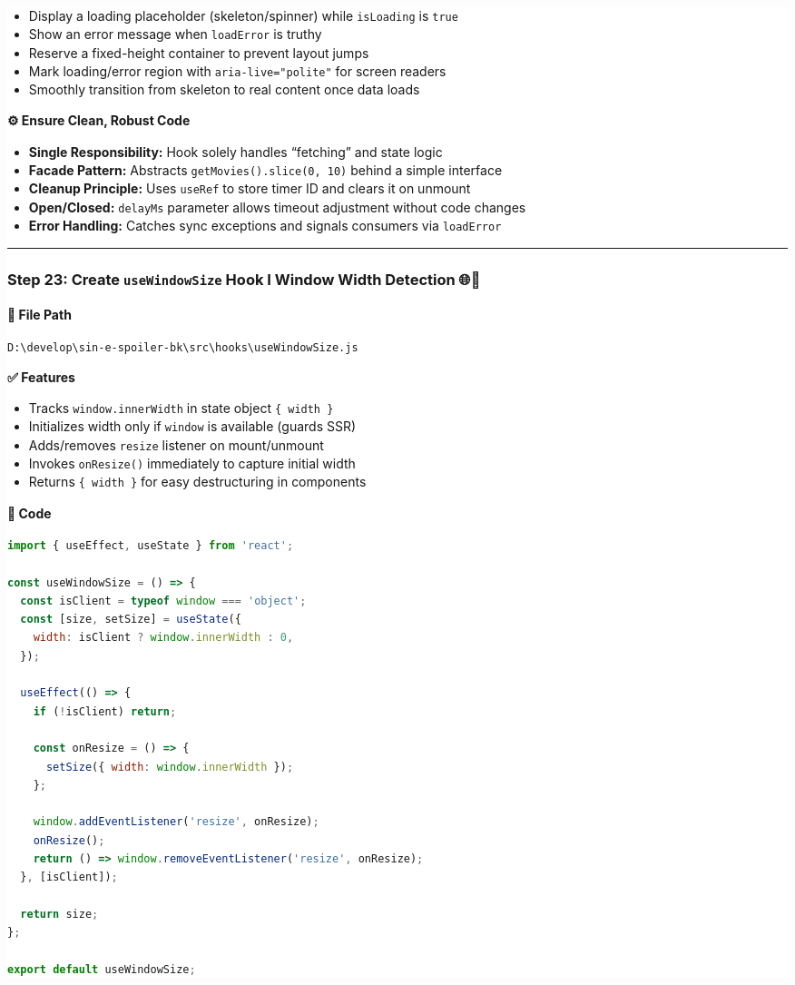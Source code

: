 * Display a loading placeholder (skeleton/spinner) while `isLoading` is `true`
* Show an error message when `loadError` is truthy
* Reserve a fixed-height container to prevent layout jumps
* Mark loading/error region with `aria-live="polite"` for screen readers
* Smoothly transition from skeleton to real content once data loads

**⚙️ Ensure Clean, Robust Code**

* **Single Responsibility:** Hook solely handles “fetching” and state logic
* **Facade Pattern:** Abstracts `getMovies().slice(0, 10)` behind a simple interface
* **Cleanup Principle:** Uses `useRef` to store timer ID and clears it on unmount
* **Open/Closed:** `delayMs` parameter allows timeout adjustment without code changes
* **Error Handling:** Catches sync exceptions and signals consumers via `loadError`

---

### Step 23: Create `useWindowSize` Hook I Window Width Detection 🌐📏

**📁 File Path**

```
D:\develop\sin-e-spoiler-bk\src\hooks\useWindowSize.js
```

**✅ Features**

* Tracks `window.innerWidth` in state object `{ width }`
* Initializes width only if `window` is available (guards SSR)
* Adds/removes `resize` listener on mount/unmount
* Invokes `onResize()` immediately to capture initial width
* Returns `{ width }` for easy destructuring in components

**🧩 Code**

```js
import { useEffect, useState } from 'react';

const useWindowSize = () => {
  const isClient = typeof window === 'object';
  const [size, setSize] = useState({
    width: isClient ? window.innerWidth : 0,
  });

  useEffect(() => {
    if (!isClient) return;

    const onResize = () => {
      setSize({ width: window.innerWidth });
    };

    window.addEventListener('resize', onResize);
    onResize();
    return () => window.removeEventListener('resize', onResize);
  }, [isClient]);

  return size;
};

export default useWindowSize;
```
